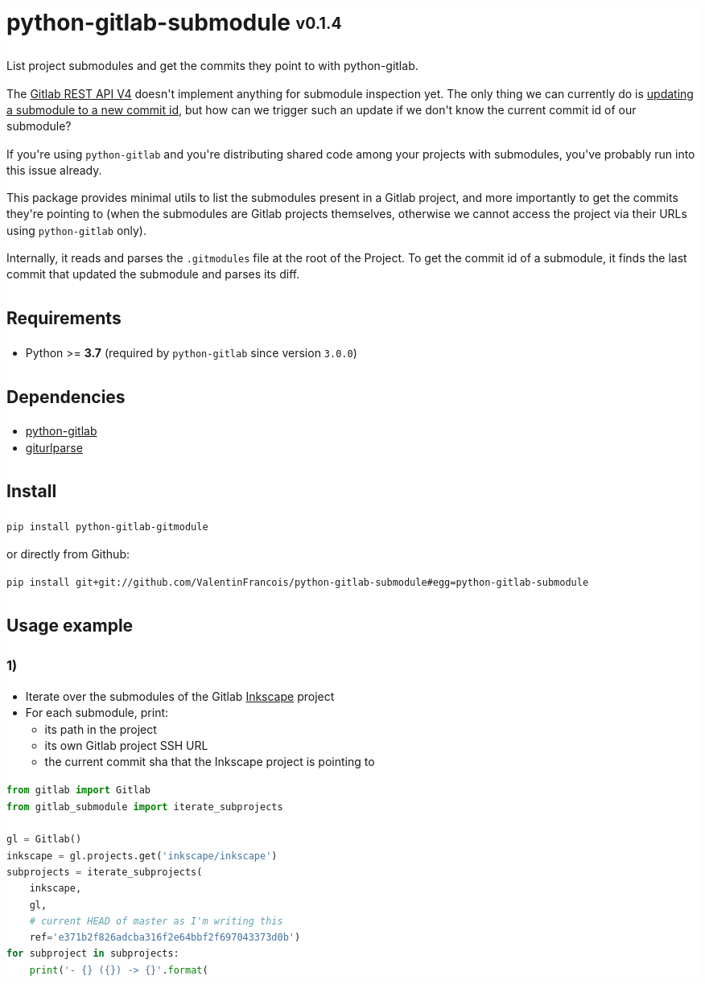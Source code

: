 # python-gitlab-submodule <sub><sup>v0.1.4</sup></sub>

List project submodules and get the commits they point to with python-gitlab.


The [Gitlab REST API V4](https://docs.gitlab.com/ee/api/api_resources.html) 
doesn't implement anything for submodule inspection yet. The only thing we can 
currently do is [updating a submodule to a new commit id](https://docs.gitlab.com/ee/api/repository_submodules.html),
but how can we trigger such an update if we don't know the current commit id 
of our submodule?

If you're using `python-gitlab` and you're distributing shared code among 
your projects with submodules, you've probably run into this issue already.

This package provides minimal utils to list the submodules present in a 
Gitlab project, and more importantly to get the commits they're pointing to 
(when the submodules are Gitlab projects themselves, otherwise we cannot 
access the project via their URLs using `python-gitlab` only).

Internally, it reads and parses the `.gitmodules` file at the root of the 
Project. To get the commit id of a submodule, it finds the last commit that 
updated the submodule and parses its diff.

## Requirements
- Python >= __3.7__ (required by `python-gitlab` since version `3.0.0`)

## Dependencies
- [python-gitlab](https://github.com/python-gitlab/python-gitlab)
- [giturlparse](https://github.com/nephila/giturlparse)

## Install
```
pip install python-gitlab-gitmodule
```
or directly from Github:
```
pip install git+git://github.com/ValentinFrancois/python-gitlab-submodule#egg=python-gitlab-submodule
```

## Usage example
### 1)
- Iterate over the submodules of the Gitlab [Inkscape](https://gitlab.com/inkscape/inkscape) project
- For each submodule, print:
  - its path in the project
  - its own Gitlab project SSH URL
  - the current commit sha that the Inkscape project is pointing to
```python
from gitlab import Gitlab
from gitlab_submodule import iterate_subprojects

gl = Gitlab()
inkscape = gl.projects.get('inkscape/inkscape')
subprojects = iterate_subprojects(
    inkscape,
    gl,
    # current HEAD of master as I'm writing this
    ref='e371b2f826adcba316f2e64bbf2f697043373d0b')
for subproject in subprojects:
    print('- {} ({}) -> {}'.format(
```